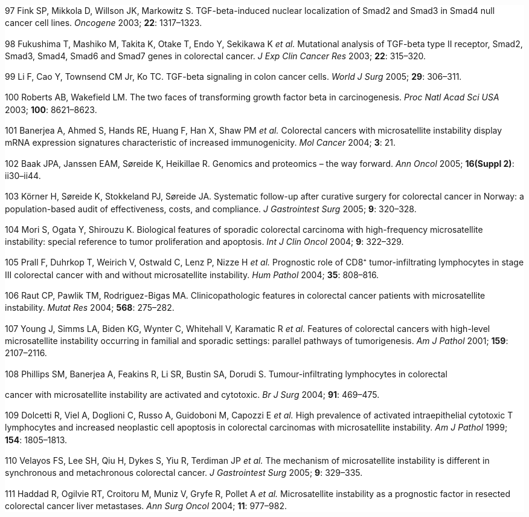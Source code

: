 97 Fink SP, Mikkola D, Willson JK, Markowitz S. TGF-beta-induced nuclear localization of Smad2 and Smad3 in Smad4 null cancer cell lines. *Oncogene* 2003; **22**: 1317–1323.

98 Fukushima T, Mashiko M, Takita K, Otake T, Endo Y, Sekikawa K *et al.* Mutational analysis of TGF-beta type II receptor, Smad2, Smad3, Smad4, Smad6 and Smad7 genes in colorectal cancer. *J Exp Clin Cancer Res* 2003; **22**: 315–320.

99 Li F, Cao Y, Townsend CM Jr, Ko TC. TGF-beta signaling in colon cancer cells. *World J Surg* 2005; **29**: 306–311.

100 Roberts AB, Wakefield LM. The two faces of transforming growth factor beta in carcinogenesis. *Proc Natl Acad Sci USA* 2003; **100**: 8621–8623.

101 Banerjea A, Ahmed S, Hands RE, Huang F, Han X, Shaw PM *et al.* Colorectal cancers with microsatellite instability display mRNA expression signatures characteristic of increased immunogenicity. *Mol Cancer* 2004; **3**: 21.

102 Baak JPA, Janssen EAM, Søreide K, Heikillae R. Genomics and proteomics – the way forward. *Ann Oncol* 2005; **16(Suppl 2)**: ii30–ii44.

103 Körner H, Søreide K, Stokkeland PJ, Søreide JA. Systematic follow-up after curative surgery for colorectal cancer in Norway: a population-based audit of effectiveness, costs, and compliance. *J Gastrointest Surg* 2005; **9**: 320–328.

104 Mori S, Ogata Y, Shirouzu K. Biological features of sporadic colorectal carcinoma with high-frequency microsatellite instability: special reference to tumor proliferation and apoptosis. *Int J Clin Oncol* 2004; **9**: 322–329.

105 Prall F, Duhrkop T, Weirich V, Ostwald C, Lenz P, Nizze H *et al.* Prognostic role of CD8⁺ tumor-infiltrating lymphocytes in stage III colorectal cancer with and without microsatellite instability. *Hum Pathol* 2004; **35**: 808–816.

106 Raut CP, Pawlik TM, Rodriguez-Bigas MA. Clinicopathologic features in colorectal cancer patients with microsatellite instability. *Mutat Res* 2004; **568**: 275–282.

107 Young J, Simms LA, Biden KG, Wynter C, Whitehall V, Karamatic R *et al.* Features of colorectal cancers with high-level microsatellite instability occurring in familial and sporadic settings: parallel pathways of tumorigenesis. *Am J Pathol* 2001; **159**: 2107–2116.

108 Phillips SM, Banerjea A, Feakins R, Li SR, Bustin SA, Dorudi S. Tumour-infiltrating lymphocytes in colorectal

cancer with microsatellite instability are activated and cytotoxic. *Br J Surg* 2004; **91**: 469–475.

109 Dolcetti R, Viel A, Doglioni C, Russo A, Guidoboni M, Capozzi E *et al.* High prevalence of activated intraepithelial cytotoxic T lymphocytes and increased neoplastic cell apoptosis in colorectal carcinomas with microsatellite instability. *Am J Pathol* 1999; **154**: 1805–1813.

110 Velayos FS, Lee SH, Qiu H, Dykes S, Yiu R, Terdiman JP *et al.* The mechanism of microsatellite instability is different in synchronous and metachronous colorectal cancer. *J Gastrointest Surg* 2005; **9**: 329–335.

111 Haddad R, Ogilvie RT, Croitoru M, Muniz V, Gryfe R, Pollet A *et al.* Microsatellite instability as a prognostic factor in resected colorectal cancer liver metastases. *Ann Surg Oncol* 2004; **11**: 977–982.
